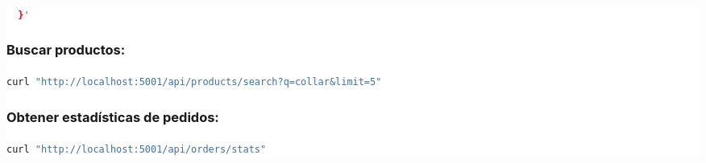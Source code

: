 ```bash
  }'
```

### Buscar productos:
```bash
curl "http://localhost:5001/api/products/search?q=collar&limit=5"
```

### Obtener estadísticas de pedidos:
```bash
curl "http://localhost:5001/api/orders/stats"
``` 
